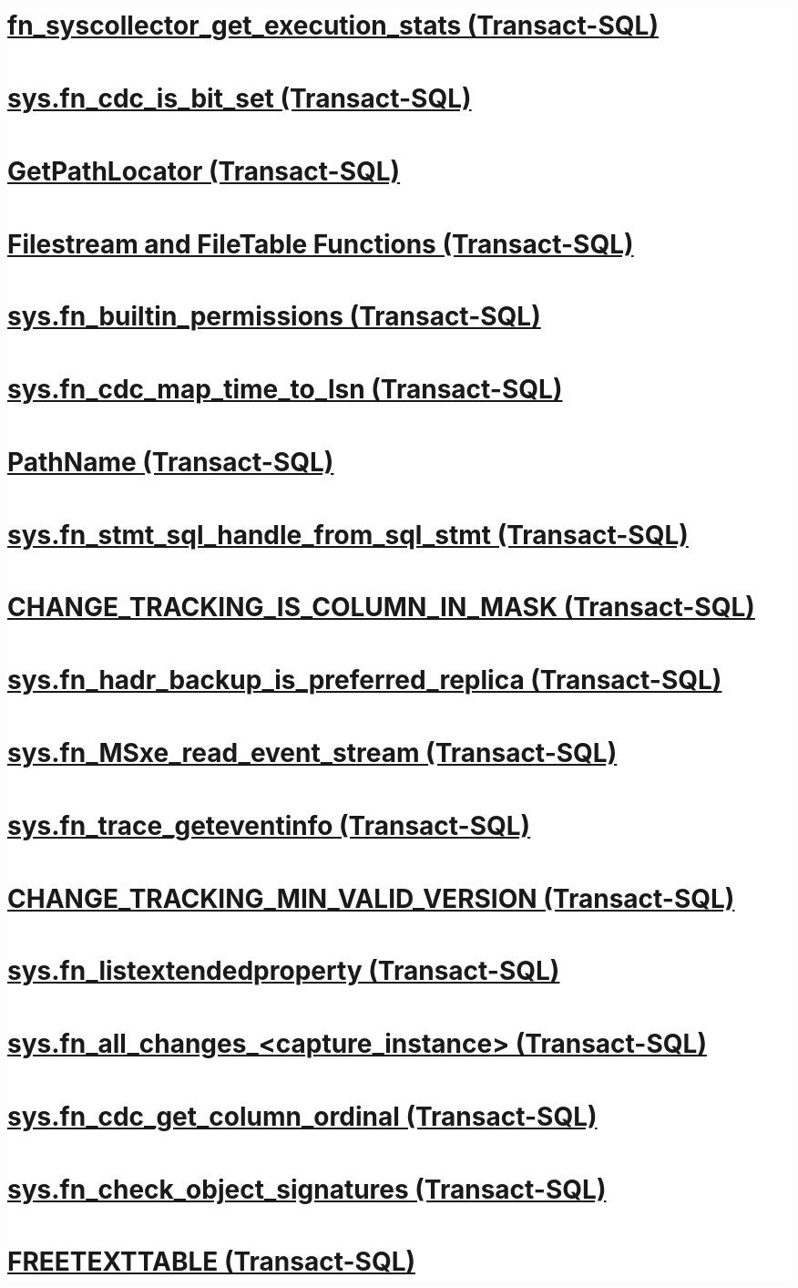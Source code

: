 # [fn_syscollector_get_execution_stats (Transact-SQL)](fn-syscollector-get-execution-stats-transact-sql.md)
# [sys.fn_cdc_is_bit_set (Transact-SQL)](sys.fn-cdc-is-bit-set-transact-sql.md)
# [GetPathLocator (Transact-SQL)](getpathlocator-transact-sql.md)
# [Filestream and FileTable Functions (Transact-SQL)](filestream-and-filetable-functions-transact-sql.md)
# [sys.fn_builtin_permissions (Transact-SQL)](sys.fn-builtin-permissions-transact-sql.md)
# [sys.fn_cdc_map_time_to_lsn (Transact-SQL)](sys.fn-cdc-map-time-to-lsn-transact-sql.md)
# [PathName (Transact-SQL)](pathname-transact-sql.md)
# [sys.fn_stmt_sql_handle_from_sql_stmt (Transact-SQL)](sys.fn-stmt-sql-handle-from-sql-stmt-transact-sql.md)
# [CHANGE_TRACKING_IS_COLUMN_IN_MASK (Transact-SQL)](change-tracking-is-column-in-mask-transact-sql.md)
# [sys.fn_hadr_backup_is_preferred_replica  (Transact-SQL)](sys.fn-hadr-backup-is-preferred-replica-transact-sql.md)
# [sys.fn_MSxe_read_event_stream (Transact-SQL)](sys.fn-msxe-read-event-stream-transact-sql.md)
# [sys.fn_trace_geteventinfo (Transact-SQL)](sys.fn-trace-geteventinfo-transact-sql.md)
# [CHANGE_TRACKING_MIN_VALID_VERSION (Transact-SQL)](change-tracking-min-valid-version-transact-sql.md)
# [sys.fn_listextendedproperty (Transact-SQL)](sys.fn-listextendedproperty-transact-sql.md)
# [sys.fn_all_changes_<capture_instance> (Transact-SQL)](sys.fn-all-changes-capture-instance-transact-sql.md)
# [sys.fn_cdc_get_column_ordinal (Transact-SQL)](sys.fn-cdc-get-column-ordinal-transact-sql.md)
# [sys.fn_check_object_signatures (Transact-SQL)](sys.fn-check-object-signatures-transact-sql.md)
# [FREETEXTTABLE (Transact-SQL)](freetexttable-transact-sql.md)